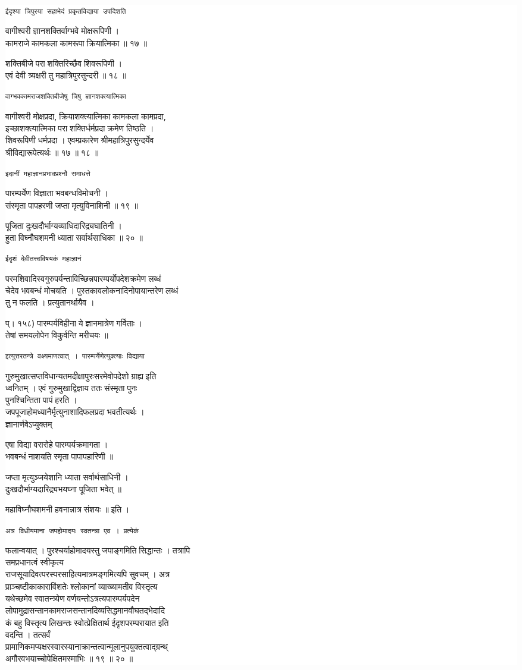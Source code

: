 	ईदृश्या त्रिपुरया सहाभेदं प्रकृतविद्याया उपदिशति   
  
वागीश्वरी ज्ञानशक्तिर्वाग्भवे मोक्षरूपिणी ।  
कामराजे कामकला कामरूपा क्रियात्मिका ॥ १७ ॥  
  
शक्तिबीजे परा शक्तिरिच्छैव शिवरूपिणी ।  
एवं देवी त्र्यक्षरी तु महात्रिपुरसुन्दरी ॥ १८ ॥  
  
	वाग्भवकामराजशक्तिबीजेषु त्रिषु ज्ञानशक्त्यात्मिका   
वागीश्वरी मोक्षप्रदा, क्रियाशक्त्यात्मिका कामकला कामप्रदा,   
इच्छाशक्त्यात्मिका परा शक्तिर्धर्मप्रदा क्रमेण तिष्ठति ।   
शिवरूपिणी धर्मप्रदा । एवम्प्रकारेण श्रीमहात्रिपुरसुन्दर्येव   
श्रीविद्यारूपेत्यर्थः ॥ १७ ॥ १८ ॥  
  
	इदानीं महाज्ञानप्रभावप्रश्नौ समाधत्ते   
  
पारम्पर्येण विज्ञाता भवबन्धविमोचनी ।  
संस्मृता पापहरणी जप्ता मृत्युविनाशिनी ॥ १९ ॥  
  
पूजिता दुःखदौर्भाग्यव्याधिदारिद्र्यघातिनी ।  
हुता विघ्नौघशमनी ध्याता सर्वार्थसाधिका ॥ २० ॥  
  
	ईदृशं देवीतत्त्वविषयकं महाज्ञानं   
परमशिवादिस्वगुरुपर्यन्ताविच्छिन्नपारम्पर्योपदेशक्रमेण लब्धं   
चेदेव भवबन्धं मोचयति । पुस्तकावलोकनादिनोपायान्तरेण लब्धं   
तु न फलति । प्रत्युतानर्थायैव ।  
  
प्। १५८) पारम्पर्यविहीना ये ज्ञानमात्रेण गर्विताः ।  
तेषां समयलोपेन विकुर्वन्ति मरीचयः ॥  
  
	इत्युत्तरतन्त्रे वक्ष्यमाणत्वात् । पारम्पर्येणेत्युक्त्याः विद्याया   
गुरुमुखात्सप्तविधान्यतमदीक्षापुरःसरमेवोपदेशो ग्राह्य इति   
ध्वनितम् । एवं गुरुमुखाद्विज्ञाय ततः संस्मृता पुनः   
पुनश्चिन्तिता पापं हरति ।   
जपपूजाहोमध्यानैर्मृत्युनाशादिफलप्रदा भवतीत्यर्थः ।   
ज्ञानार्णवेऽप्युक्तम्   
  
एषा विद्या वरारोहे पारम्पर्यक्रमागता ।  
भवबन्धं नाशयति स्मृता पापापहारिणी ॥  
  
जप्ता मृत्युञ्जयेशानि ध्याता सर्वार्थसाधिनी ।  
दुःखदौर्भाग्यदारिद्र्यभयघ्ना पूजिता भवेत् ॥  
  
महाविघ्नौघशमनी हवनान्नात्र संशयः ॥ इति ।  
  
	अत्र विधीयमाना जपहोमादयः स्वतन्त्रा एव । प्रत्येकं   
फलान्वयात् । पुरश्चर्याहोमादयस्तु जपाङ्गमिति सिद्धान्तः । तत्रापि   
समप्रधानत्वं स्वीकृत्य   
राजसूयादिवत्परस्परसाहित्यमात्रमङ्गमित्यपि सुवचम् । अत्र   
प्राञ्चष्टीकाकाराविंशतेः श्लोकानां व्याख्यामतीव विस्तृत्य   
यथेच्छमेव स्वातन्त्र्येण वर्णयन्तोऽत्रत्यपारम्पर्यपदेन   
लोपामुद्रासन्तानकामराजसन्तानदिव्यसिद्धमानवौघतद्भेदादि  
कं बहु विस्तृत्य लिखन्तः स्वोत्प्रेक्षितार्थ ईदृशपरम्परायात इति   
वदन्ति । तत्सर्वं   
प्रामाणिकमप्यक्षरस्वारस्यानाक्रान्तत्वान्मूलानुपयुक्तत्वाद्ग्रन्थ्  
अगौरवभयाच्चोपेक्षितमस्माभिः ॥ १९ ॥ २० ॥  
  